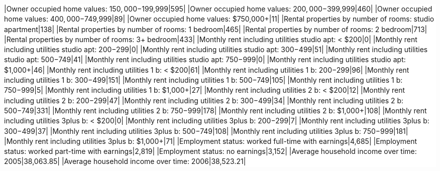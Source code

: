 |Owner occupied home values: $150,000-$199,999|595|
|Owner occupied home values: $200,000-$399,999|460|
|Owner occupied home values: $400,000-$749,999|89|
|Owner occupied home values: $750,000+|11|
|Rental properties by number of rooms: studio apartment|138|
|Rental properties by number of rooms: 1 bedroom|465|
|Rental properties by number of rooms: 2 bedroom|713|
|Rental properties by number of rooms: 3+ bedroom|433|
|Monthly rent including utilities studio apt: < $200|0|
|Monthly rent including utilities studio apt: $200-$299|0|
|Monthly rent including utilities studio apt: $300-$499|51|
|Monthly rent including utilities studio apt: $500-$749|41|
|Monthly rent including utilities studio apt: $750-$999|0|
|Monthly rent including utilities studio apt: $1,000+|46|
|Monthly rent including utilities 1 b: < $200|61|
|Monthly rent including utilities 1 b: $200-$299|96|
|Monthly rent including utilities 1 b: $300-$499|151|
|Monthly rent including utilities 1 b: $500-$749|105|
|Monthly rent including utilities 1 b: $750-$999|5|
|Monthly rent including utilities 1 b: $1,000+|27|
|Monthly rent including utilities 2 b: < $200|12|
|Monthly rent including utilities 2 b: $200-$299|47|
|Monthly rent including utilities 2 b: $300-$499|34|
|Monthly rent including utilities 2 b: $500-$749|331|
|Monthly rent including utilities 2 b: $750-$999|178|
|Monthly rent including utilities 2 b: $1,000+|108|
|Monthly rent including utilities 3plus b: < $200|0|
|Monthly rent including utilities 3plus b: $200-$299|7|
|Monthly rent including utilities 3plus b: $300-$499|37|
|Monthly rent including utilities 3plus b: $500-$749|108|
|Monthly rent including utilities 3plus b: $750-$999|181|
|Monthly rent including utilities 3plus b: $1,000+|71|
|Employment status: worked full-time with earnings|4,685|
|Employment status: worked part-time with earnings|2,819|
|Employment status: no earnings|3,152|
|Average household income over time: 2005|38,063.85|
|Average household income over time: 2006|38,523.21|